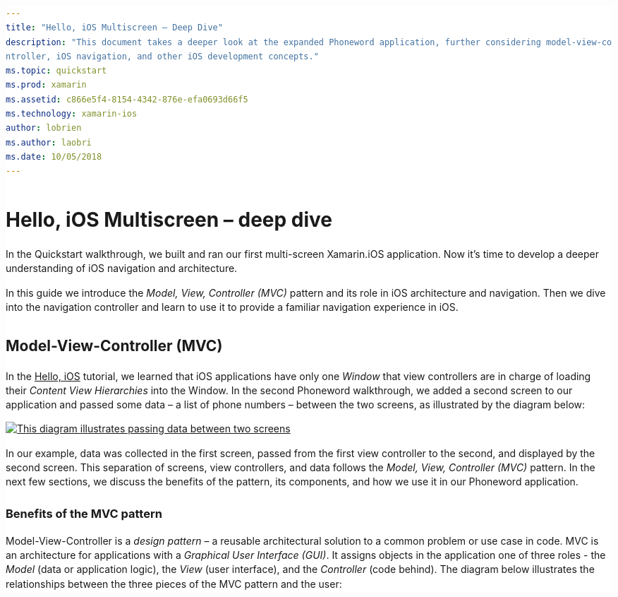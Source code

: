 ```yaml
---
title: "Hello, iOS Multiscreen – Deep Dive"
description: "This document takes a deeper look at the expanded Phoneword application, further considering model-view-controller, iOS navigation, and other iOS development concepts."
ms.topic: quickstart
ms.prod: xamarin
ms.assetid: c866e5f4-8154-4342-876e-efa0693d66f5
ms.technology: xamarin-ios
author: lobrien
ms.author: laobri
ms.date: 10/05/2018
---
```

# Hello, iOS Multiscreen – deep dive

In the Quickstart walkthrough, we built and ran our first multi-screen Xamarin.iOS application. Now it’s time to develop a
deeper understanding of iOS navigation and architecture.

In this guide we introduce the *Model, View, Controller (MVC)* pattern and its role in iOS architecture and navigation.
Then we dive into the navigation controller and learn to use it to provide a familiar navigation experience in iOS.

## Model-View-Controller (MVC)

In the [Hello, iOS](~/ios/get-started/hello-ios/index.md) tutorial, we learned that iOS applications have only one *Window* that view controllers are in charge of loading their *Content View Hierarchies* into the Window. In the second
Phoneword walkthrough, we added a second screen to our application and passed some data – a list of phone numbers –
between the two screens, as illustrated by the diagram below:

 [![](hello-ios-multiscreen-deepdive-images/08.png "This diagram illustrates passing data between two screens")](hello-ios-multiscreen-deepdive-images/08.png#lightbox)

In our example, data was collected in the first screen, passed from the first view controller to the second, and displayed by
the second screen. This separation of screens, view controllers, and data follows the *Model, View, Controller (MVC)* pattern. In
the next few sections, we discuss the benefits of the pattern, its components, and how we use it in our Phoneword application.

### Benefits of the MVC pattern

Model-View-Controller is a *design pattern* – a reusable architectural solution to a common problem or use case in code. MVC is an
architecture for applications with a *Graphical User Interface (GUI)*. It assigns objects in the application one of three roles -
the *Model* (data or application logic), the *View* (user interface), and the *Controller* (code behind). The diagram
below illustrates the relationships between the three pieces of the MVC pattern and the user:
